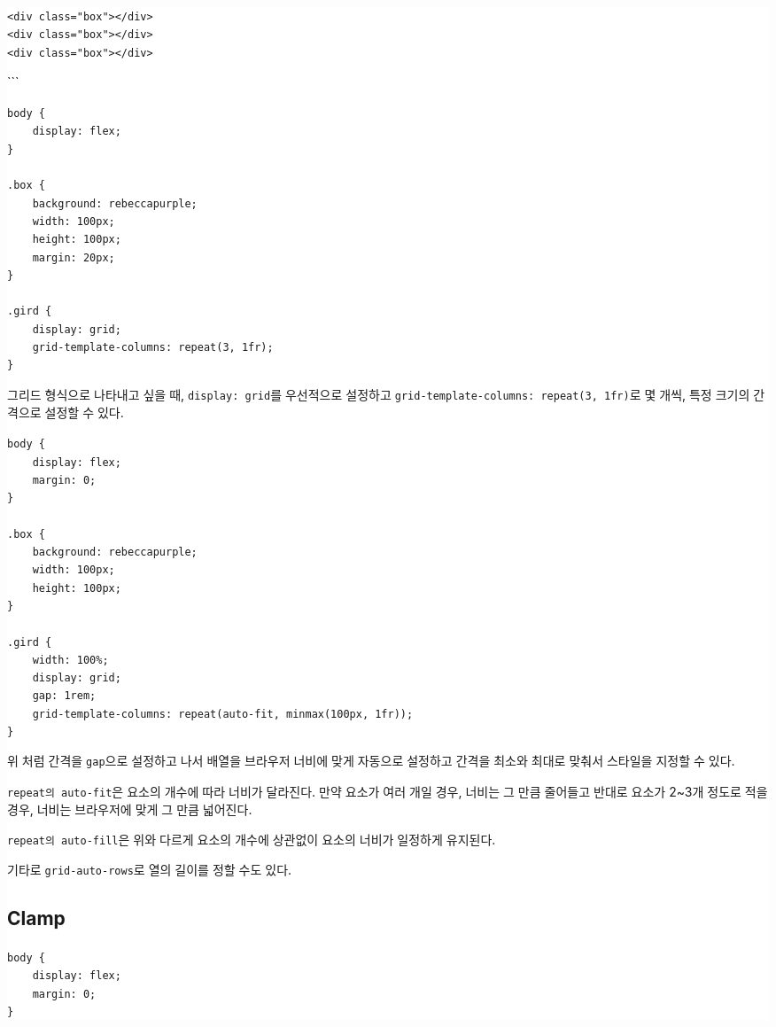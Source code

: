     <div class="box"></div>
    <div class="box"></div>
    <div class="box"></div>
</div>
```

```
body {
    display: flex;
}

.box {
    background: rebeccapurple;
    width: 100px;
    height: 100px;
    margin: 20px;
}

.gird {
    display: grid;
    grid-template-columns: repeat(3, 1fr);
}
```

그리드 형식으로 나타내고 싶을 때, ```display: grid```를 우선적으로 설정하고 ```grid-template-columns: repeat(3, 1fr)```로 몇 개씩, 특정 크기의 간격으로 설정할 수 있다.   

```
body {
    display: flex;
    margin: 0;
}

.box {
    background: rebeccapurple;
    width: 100px;
    height: 100px;
}

.gird {
    width: 100%;
    display: grid;
    gap: 1rem;
    grid-template-columns: repeat(auto-fit, minmax(100px, 1fr));
}
```

위 처럼 간격을 ```gap```으로 설정하고 나서 배열을 브라우저 너비에 맞게 자동으로 설정하고 간격을 최소와 최대로 맞춰서 스타일을 지정할 수 있다.   

```repeat의 auto-fit```은 요소의 개수에 따라 너비가 달라진다. 만약 요소가 여러 개일 경우, 너비는 그 만큼 줄어들고 반대로 요소가 2~3개 정도로 적을 경우, 너비는 브라우저에 맞게 그 만큼 넓어진다.   

```repeat의 auto-fill```은 위와 다르게 요소의 개수에 상관없이 요소의 너비가 일정하게 유지된다.   

기타로 ```grid-auto-rows```로 열의 길이를 정할 수도 있다.   

## Clamp
```
body {
    display: flex;
    margin: 0;
}
